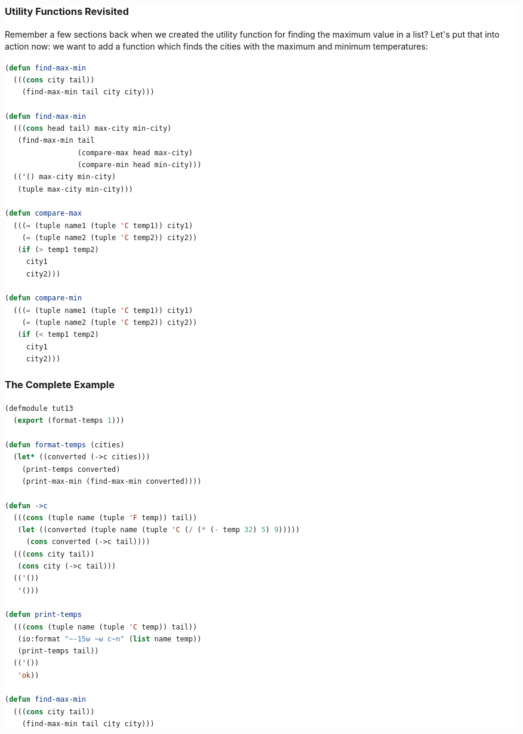 ### Utility Functions Revisited

Remember a few sections back when we created the utility function for finding the maximum value in a list? Let's put that into action now: we want to add a function which finds the cities with the maximum and minimum temperatures:

```lisp
(defun find-max-min
  (((cons city tail))
    (find-max-min tail city city)))

(defun find-max-min
  (((cons head tail) max-city min-city)
   (find-max-min tail
                 (compare-max head max-city)
                 (compare-min head min-city)))
  (('() max-city min-city)
   (tuple max-city min-city)))

(defun compare-max
  (((= (tuple name1 (tuple 'C temp1)) city1)
    (= (tuple name2 (tuple 'C temp2)) city2))
   (if (> temp1 temp2)
     city1
     city2)))

(defun compare-min
  (((= (tuple name1 (tuple 'C temp1)) city1)
    (= (tuple name2 (tuple 'C temp2)) city2))
   (if (< temp1 temp2)
     city1
     city2)))
```


### The Complete Example

```lisp
(defmodule tut13
  (export (format-temps 1)))

(defun format-temps (cities)
  (let* ((converted (->c cities)))
    (print-temps converted)
    (print-max-min (find-max-min converted))))

(defun ->c
  (((cons (tuple name (tuple 'F temp)) tail))
   (let ((converted (tuple name (tuple 'C (/ (* (- temp 32) 5) 9)))))
     (cons converted (->c tail))))
  (((cons city tail))
   (cons city (->c tail)))
  (('())
   '()))

(defun print-temps
  (((cons (tuple name (tuple 'C temp)) tail))
   (io:format "~-15w ~w c~n" (list name temp))
   (print-temps tail))
  (('())
   'ok))

(defun find-max-min
  (((cons city tail))
    (find-max-min tail city city)))
```